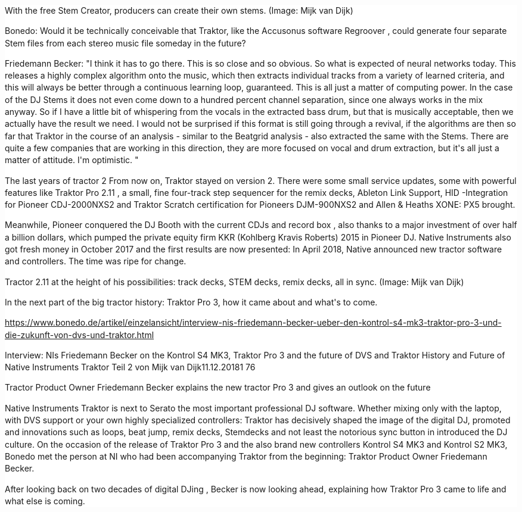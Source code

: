 
With the free Stem Creator, producers can create their own stems. (Image: Mijk van Dijk)

Bonedo: Would it be technically conceivable that Traktor, like the Accusonus software Regroover , could generate four separate Stem files from each stereo music file someday in the future?  

Friedemann Becker: "I think it has to go there. This is so close and so obvious. So what is expected of neural networks today. This releases a highly complex algorithm onto the music, which then extracts individual tracks from a variety of learned criteria, and this will always be better through a continuous learning loop, guaranteed. This is all just a matter of computing power. In the case of the DJ Stems it does not even come down to a hundred percent channel separation, since one always works in the mix anyway. So if I have a little bit of whispering from the vocals in the extracted bass drum, but that is musically acceptable, then we actually have the result we need. I would not be surprised if this format is still going through a revival, if the algorithms are then so far that Traktor in the course of an analysis - similar to the Beatgrid analysis - also extracted the same with the Stems. There are quite a few companies that are working in this direction, they are more focused on vocal and drum extraction, but it's all just a matter of attitude. I'm optimistic. "


The last years of tractor 2 From now on, Traktor stayed on version 2. There were some small service updates, some with powerful features like Traktor Pro 2.11 , a small, fine four-track step sequencer for the remix decks, Ableton Link Support, HID -Integration for Pioneer CDJ-2000NXS2 and Traktor Scratch certification for Pioneers DJM-900NXS2 and Allen & Heaths XONE: PX5 brought. 

Meanwhile, Pioneer conquered the DJ Booth with the current CDJs and record box , also thanks to a major investment of over half a billion dollars, which pumped the private equity firm KKR (Kohlberg Kravis Roberts) 2015 in Pioneer DJ. Native Instruments also got fresh money in October 2017  and the first results are now presented: In April 2018, Native announced new tractor software and controllers. The time was ripe for change. 


Tractor 2.11 at the height of his possibilities: track decks, STEM decks, remix decks, all in sync. (Image: Mijk van Dijk)

In the next part of the big tractor history: Traktor Pro 3, how it came about and what's to come.


https://www.bonedo.de/artikel/einzelansicht/interview-nis-friedemann-becker-ueber-den-kontrol-s4-mk3-traktor-pro-3-und-die-zukunft-von-dvs-und-traktor.html


Interview: NIs Friedemann Becker on the Kontrol S4 MK3, Traktor Pro 3 and the future of DVS and Traktor
History and Future of Native Instruments Traktor Teil 2
von Mijk van Dijk11.12.20181 76

Tractor Product Owner Friedemann Becker explains the new tractor Pro 3 and gives an outlook on the future

Native Instruments Traktor is next to Serato the most important professional DJ software. Whether mixing only with the laptop, with DVS support or your own highly specialized controllers: Traktor has decisively shaped the image of the digital DJ, promoted and innovations such as loops, beat jump, remix decks, Stemdecks and not least the notorious sync button in introduced the DJ culture. On the occasion of the release of Traktor Pro 3 and the also brand new controllers Kontrol S4 MK3 and Kontrol S2 MK3, Bonedo met the person at NI who had been accompanying Traktor from the beginning: Traktor Product Owner Friedemann Becker.

After looking back on two decades of digital DJing  , Becker is now looking ahead, explaining how Traktor Pro 3 came to life and what else is coming.
